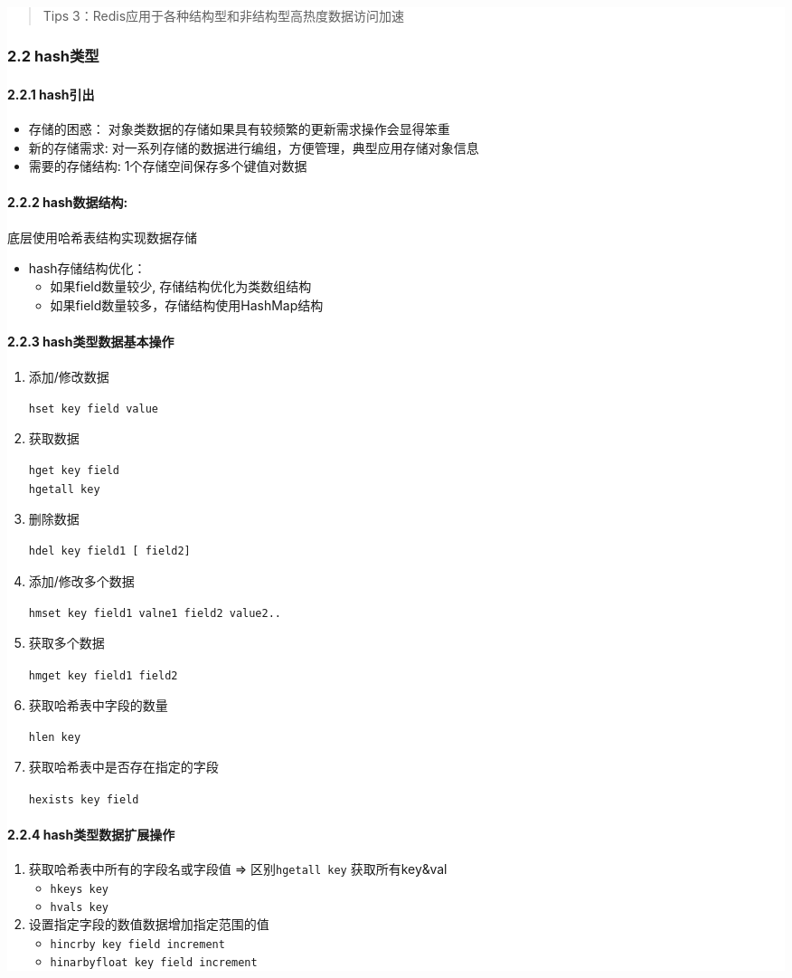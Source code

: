 > Tips 3：Redis应用于各种结构型和非结构型高热度数据访问加速



### 2.2 hash类型

#### 2.2.1 hash引出

- 存储的困惑：
  对象类数据的存储如果具有较频繁的更新需求操作会显得笨重 
- 新的存储需求:
  对一系列存储的数据进行编组，方便管理，典型应用存储对象信息
- 需要的存储结构: 
  1个存储空间保存多个键值对数据

#### 2.2.2 hash数据结构:

底层使用哈希表结构实现数据存储

- hash存储结构优化：
  - 如果field数量较少, 存储结构优化为类数组结构
  - 如果field数量较多，存储结构使用HashMap结构

#### 2.2.3 hash类型数据基本操作

1. 添加/修改数据

   `hset key field value`

2. 获取数据

   ```
   hget key field
   hgetall key
   ```

3. 删除数据

   `hdel key field1 [ field2]`

4. 添加/修改多个数据

   `hmset key field1 valne1 field2 value2..`

5. 获取多个数据

   `hmget key field1 field2`

6. 获取哈希表中字段的数量

   `hlen key`

7. 获取哈希表中是否存在指定的字段

   `hexists key field` 

#### 2.2.4 hash类型数据扩展操作

1. 获取哈希表中所有的字段名或字段值 => 区别`hgetall key` 获取所有key&val
   - `hkeys key`
   - `hvals key` 
2. 设置指定字段的数值数据增加指定范围的值
   - `hincrby key field increment`
   - `hinarbyfloat key field increment`

